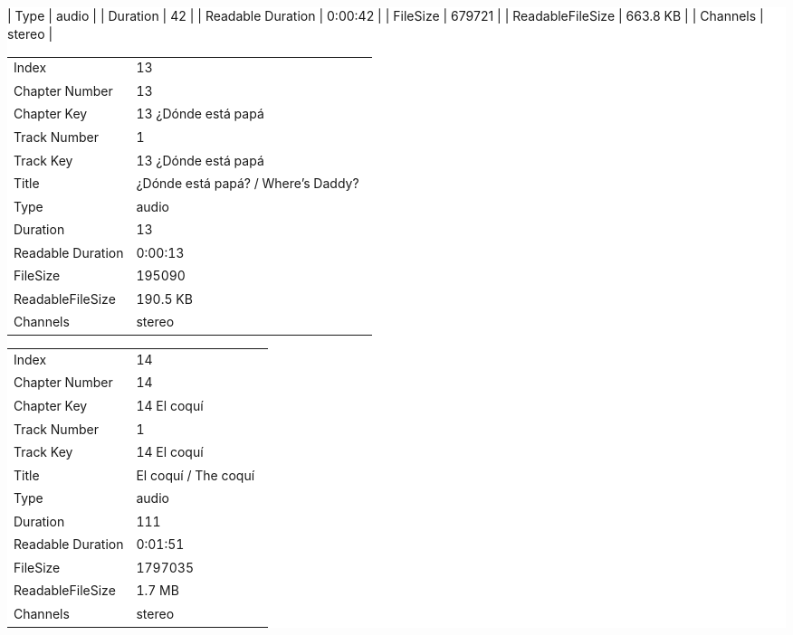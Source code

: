 | Type | audio |
| Duration | 42 |
| Readable Duration | 0:00:42 |
| FileSize | 679721 |
| ReadableFileSize | 663.8 KB |
| Channels | stereo |

|  |  |
| - | - |
| Index | 13 |
| Chapter Number | 13 |
| Chapter Key | 13 ¿Dónde está papá |
| Track Number | 1 |
| Track Key | 13 ¿Dónde está papá |
| Title | ¿Dónde está papá? / Where’s Daddy?   |
| Type | audio |
| Duration | 13 |
| Readable Duration | 0:00:13 |
| FileSize | 195090 |
| ReadableFileSize | 190.5 KB |
| Channels | stereo |

|  |  |
| - | - |
| Index | 14 |
| Chapter Number | 14 |
| Chapter Key | 14 El coquí  |
| Track Number | 1 |
| Track Key | 14 El coquí  |
| Title | El coquí / The coquí   |
| Type | audio |
| Duration | 111 |
| Readable Duration | 0:01:51 |
| FileSize | 1797035 |
| ReadableFileSize | 1.7 MB |
| Channels | stereo |
